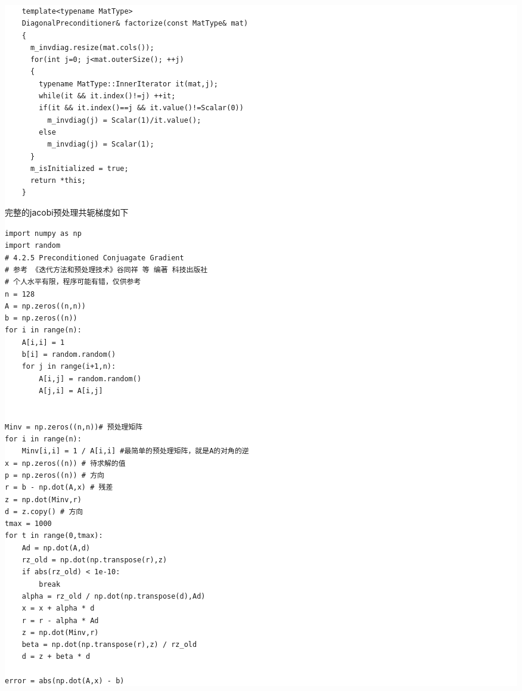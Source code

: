 ```
    template<typename MatType>
    DiagonalPreconditioner& factorize(const MatType& mat)
    {
      m_invdiag.resize(mat.cols());
      for(int j=0; j<mat.outerSize(); ++j)
      {
        typename MatType::InnerIterator it(mat,j);
        while(it && it.index()!=j) ++it;
        if(it && it.index()==j && it.value()!=Scalar(0))
          m_invdiag(j) = Scalar(1)/it.value();
        else
          m_invdiag(j) = Scalar(1);
      }
      m_isInitialized = true;
      return *this;
    }
```

完整的jacobi预处理共轭梯度如下

```
import numpy as np
import random
# 4.2.5 Preconditioned Conjuagate Gradient
# 参考 《迭代方法和预处理技术》谷同祥 等 编著 科技出版社
# 个人水平有限，程序可能有错，仅供参考
n = 128
A = np.zeros((n,n))
b = np.zeros((n))
for i in range(n):
    A[i,i] = 1
    b[i] = random.random()
    for j in range(i+1,n):
        A[i,j] = random.random()
        A[j,i] = A[i,j]


Minv = np.zeros((n,n))# 预处理矩阵
for i in range(n):
    Minv[i,i] = 1 / A[i,i] #最简单的预处理矩阵，就是A的对角的逆
x = np.zeros((n)) # 待求解的值
p = np.zeros((n)) # 方向
r = b - np.dot(A,x) # 残差
z = np.dot(Minv,r)
d = z.copy() # 方向
tmax = 1000
for t in range(0,tmax):
    Ad = np.dot(A,d)
    rz_old = np.dot(np.transpose(r),z)
    if abs(rz_old) < 1e-10:
        break
    alpha = rz_old / np.dot(np.transpose(d),Ad)
    x = x + alpha * d
    r = r - alpha * Ad
    z = np.dot(Minv,r)
    beta = np.dot(np.transpose(r),z) / rz_old
    d = z + beta * d

error = abs(np.dot(A,x) - b)
```

